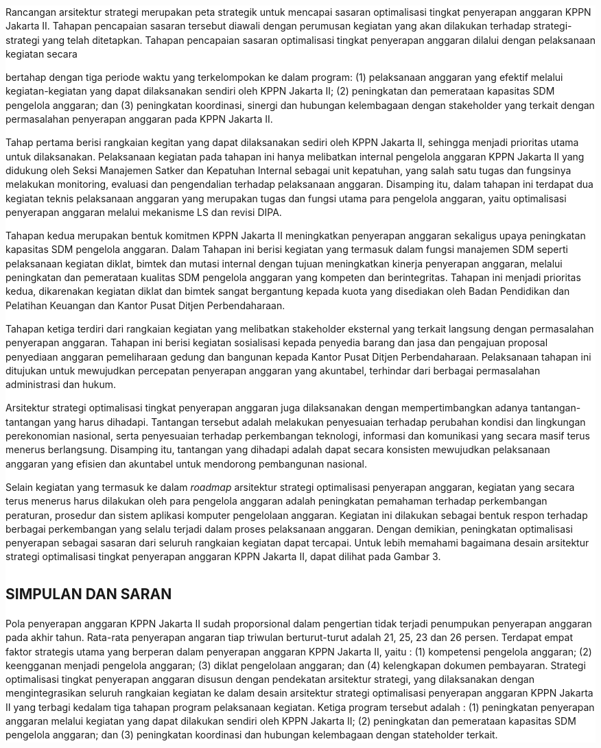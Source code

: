 <p><span class="font3">Rancangan arsitektur strategi merupakan peta strategik untuk mencapai sasaran optimalisasi tingkat penyerapan anggaran KPPN Jakarta II. Tahapan pencapaian sasaran tersebut diawali dengan perumusan kegiatan yang akan dilakukan terhadap strategi-strategi yang telah ditetapkan. Tahapan pencapaian sasaran optimalisasi tingkat penyerapan anggaran dilalui dengan pelaksanaan kegiatan secara</span></p>
<p><span class="font3">bertahap dengan tiga periode waktu yang terkelompokan ke dalam program: (1) pelaksanaan anggaran yang efektif melalui kegiatan-kegiatan yang dapat dilaksanakan sendiri oleh KPPN Jakarta II; (2) peningkatan dan pemerataan kapasitas SDM pengelola anggaran; dan (3) peningkatan koordinasi, sinergi dan hubungan kelembagaan dengan stakeholder yang terkait dengan permasalahan penyerapan anggaran pada KPPN Jakarta II.</span></p>
<p><span class="font3">Tahap pertama berisi rangkaian kegitan yang dapat dilaksanakan sediri oleh KPPN Jakarta II, sehingga menjadi prioritas utama untuk dilaksanakan. Pelaksanaan kegiatan pada tahapan ini hanya melibatkan internal pengelola anggaran KPPN Jakarta II yang didukung oleh Seksi Manajemen Satker dan Kepatuhan Internal sebagai unit kepatuhan, yang salah satu tugas dan fungsinya melakukan monitoring, evaluasi dan pengendalian terhadap pelaksanaan anggaran. Disamping itu, dalam tahapan ini terdapat dua kegiatan teknis pelaksanaan anggaran yang merupakan tugas dan fungsi utama para pengelola anggaran, yaitu optimalisasi penyerapan anggaran melalui mekanisme LS dan revisi DIPA.</span></p>
<p><span class="font3">Tahapan kedua merupakan bentuk komitmen KPPN Jakarta II meningkatkan penyerapan anggaran sekaligus upaya peningkatan kapasitas SDM pengelola anggaran. Dalam Tahapan ini berisi kegiatan yang termasuk dalam fungsi manajemen SDM seperti pelaksanaan kegiatan diklat, bimtek dan mutasi internal dengan tujuan meningkatkan kinerja penyerapan anggaran, melalui peningkatan dan pemerataan kualitas SDM pengelola anggaran yang kompeten dan berintegritas. Tahapan ini menjadi prioritas kedua, dikarenakan kegiatan diklat dan bimtek sangat bergantung kepada kuota yang disediakan oleh Badan Pendidikan dan Pelatihan Keuangan dan Kantor Pusat Ditjen Perbendaharaan.</span></p>
<p><span class="font3">Tahapan ketiga terdiri dari rangkaian kegiatan yang melibatkan stakeholder eksternal yang terkait langsung dengan permasalahan penyerapan anggaran. Tahapan ini berisi kegiatan sosialisasi kepada penyedia barang dan jasa dan pengajuan proposal penyediaan anggaran pemeliharaan gedung dan bangunan kepada Kantor Pusat Ditjen Perbendaharaan. Pelaksanaan tahapan ini ditujukan untuk mewujudkan percepatan penyerapan anggaran yang akuntabel, terhindar dari berbagai permasalahan administrasi dan hukum.</span></p>
<p><span class="font3">Arsitektur strategi optimalisasi tingkat penyerapan anggaran juga dilaksanakan dengan mempertimbangkan adanya tantangan-tantangan yang harus dihadapi. Tantangan tersebut adalah melakukan penyesuaian terhadap perubahan kondisi dan lingkungan perekonomian nasional, serta penyesuaian terhadap perkembangan teknologi, informasi dan komunikasi yang secara masif terus menerus berlangsung. Disamping itu, tantangan yang dihadapi adalah dapat secara konsisten mewujudkan pelaksanaan anggaran yang efisien dan akuntabel untuk mendorong pembangunan nasional.</span></p>
<p><span class="font3">Selain kegiatan yang termasuk ke dalam </span><span class="font3" style="font-style:italic;">roadmap</span><span class="font3"> arsitektur strategi optimalisasi penyerapan anggaran, kegiatan yang secara terus menerus harus dilakukan oleh para pengelola anggaran adalah peningkatan pemahaman terhadap perkembangan peraturan, prosedur dan sistem aplikasi komputer pengelolaan anggaran. Kegiatan ini dilakukan sebagai bentuk respon terhadap berbagai perkembangan yang selalu terjadi dalam proses pelaksanaan anggaran. Dengan demikian, peningkatan optimalisasi penyerapan sebagai sasaran dari seluruh rangkaian kegiatan dapat tercapai. Untuk lebih memahami bagaimana desain arsitektur strategi optimalisasi tingkat penyerapan anggaran KPPN Jakarta II, dapat dilihat pada Gambar 3.</span></p>
<h2><a name="bookmark22"></a><span class="font3" style="font-weight:bold;"><a name="bookmark23"></a>SIMPULAN DAN SARAN</span></h2>
<p><span class="font3">Pola penyerapan anggaran KPPN Jakarta II sudah proporsional dalam pengertian tidak terjadi penumpukan penyerapan anggaran pada akhir tahun. Rata-rata penyerapan angaran tiap triwulan berturut-turut adalah 21, 25, 23 dan 26 persen. Terdapat empat faktor strategis utama yang berperan dalam penyerapan anggaran KPPN Jakarta II, yaitu : (1) kompetensi pengelola anggaran; (2) keengganan menjadi pengelola anggaran; (3) diklat pengelolaan anggaran; dan (4) kelengkapan dokumen pembayaran. Strategi optimalisasi tingkat penyerapan anggaran disusun dengan pendekatan arsitektur strategi, yang dilaksanakan dengan mengintegrasikan seluruh rangkaian kegiatan ke dalam desain arsitektur strategi optimalisasi penyerapan anggaran KPPN Jakarta II yang terbagi kedalam tiga tahapan program pelaksanaan kegiatan. Ketiga program tersebut adalah : (1) peningkatan penyerapan anggaran melalui kegiatan yang dapat dilakukan sendiri oleh KPPN Jakarta II; (2) peningkatan dan pemerataan kapasitas SDM pengelola anggaran; dan (3) peningkatan koordinasi dan hubungan kelembagaan dengan stateholder terkait.</span></p>